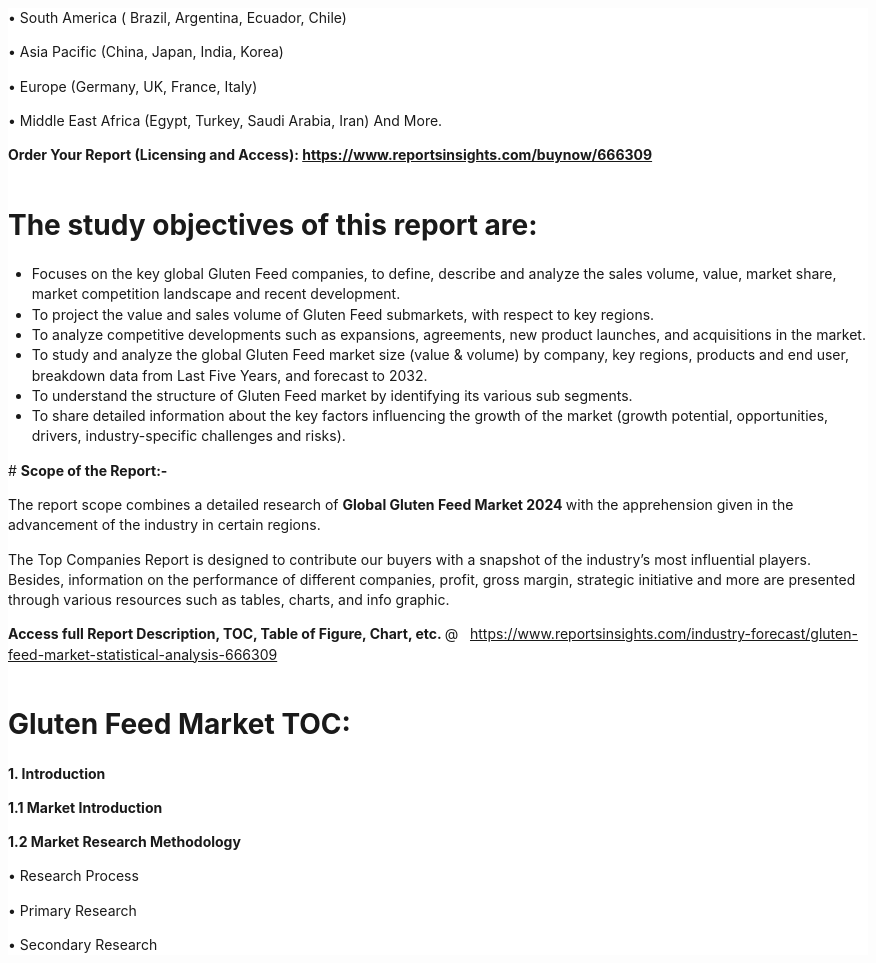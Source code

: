 • South America ( Brazil, Argentina, Ecuador, Chile)

• Asia Pacific (China, Japan, India, Korea)

• Europe (Germany, UK, France, Italy)

• Middle East Africa (Egypt, Turkey, Saudi Arabia, Iran) And More.

<strong>Order Your Report (Licensing and Access): <a href=https://www.reportsinsights.com/buynow/666309 style=color:#0000ff;>https://www.reportsinsights.com/buynow/666309</a></strong>

# <strong>The study objectives of this report are:</strong>
<ul>
  <li>Focuses on the key global Gluten Feed companies, to define, describe and analyze the sales volume, value, market share, market competition landscape and recent development.</li>
  <li>To project the value and sales volume of Gluten Feed submarkets, with respect to key regions.</li>
  <li>To analyze competitive developments such as expansions, agreements, new product launches, and acquisitions in the market.</li>
  <li>To study and analyze the global Gluten Feed market size (value &amp; volume) by company, key regions, products and end user, breakdown data from Last Five Years, and forecast to 2032.</li>
  <li>To understand the structure of Gluten Feed market by identifying its various sub segments.</li>
  <li>To share detailed information about the key factors influencing the growth of the market (growth potential, opportunities, drivers, industry-specific challenges and risks).</li>
</ul>
# <strong>Scope of the Report:-</strong><strong> </strong>

The report scope combines a detailed research of <strong>Global Gluten Feed Market 2024 </strong>with the apprehension given in the advancement of the industry in certain regions.

The Top Companies Report is designed to contribute our buyers with a snapshot of the industry’s most influential players. Besides, information on the performance of different companies, profit, gross margin, strategic initiative and more are presented through various resources such as tables, charts, and info graphic.

<strong>Access full Report Description, TOC, Table of Figure, Chart, etc. </strong>@   <a href=https://www.reportsinsights.com/industry-forecast/gluten-feed-market-statistical-analysis-666309 style=color:#0000ff;>https://www.reportsinsights.com/industry-forecast/gluten-feed-market-statistical-analysis-666309</a>

# <strong>Gluten Feed Market TOC:</strong>

<strong>1. Introduction</strong>

<strong>1.1 Market Introduction</strong>

<strong>1.2 Market Research Methodology</strong>

• Research Process

• Primary Research

• Secondary Research
